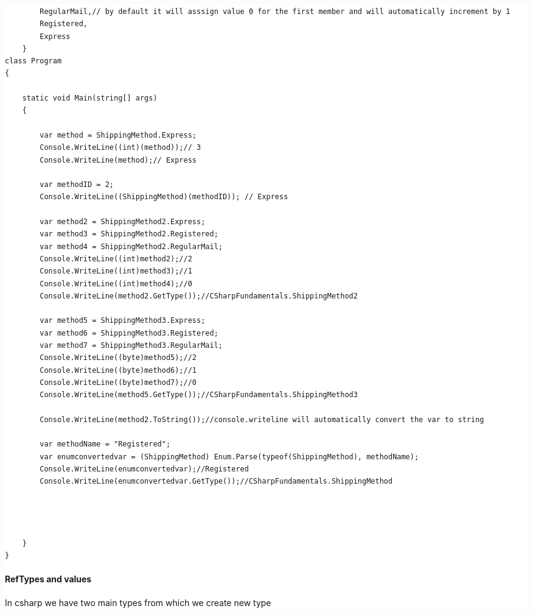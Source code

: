 ```
        RegularMail,// by default it will asssign value 0 for the first member and will automatically increment by 1
        Registered,
        Express
    }
class Program
{   
	
	static void Main(string[] args)
	{

		var method = ShippingMethod.Express;
		Console.WriteLine((int)(method));// 3
		Console.WriteLine(method);// Express

		var methodID = 2;
		Console.WriteLine((ShippingMethod)(methodID)); // Express

		var method2 = ShippingMethod2.Express;
		var method3 = ShippingMethod2.Registered;
		var method4 = ShippingMethod2.RegularMail;
		Console.WriteLine((int)method2);//2
		Console.WriteLine((int)method3);//1
		Console.WriteLine((int)method4);//0
		Console.WriteLine(method2.GetType());//CSharpFundamentals.ShippingMethod2

		var method5 = ShippingMethod3.Express;
		var method6 = ShippingMethod3.Registered;
		var method7 = ShippingMethod3.RegularMail;
		Console.WriteLine((byte)method5);//2
		Console.WriteLine((byte)method6);//1
		Console.WriteLine((byte)method7);//0
		Console.WriteLine(method5.GetType());//CSharpFundamentals.ShippingMethod3

		Console.WriteLine(method2.ToString());//console.writeline will automatically convert the var to string

		var methodName = "Registered";
		var enumconvertedvar = (ShippingMethod) Enum.Parse(typeof(ShippingMethod), methodName);
		Console.WriteLine(enumconvertedvar);//Registered
		Console.WriteLine(enumconvertedvar.GetType());//CSharpFundamentals.ShippingMethod




	}
}
```	

#### RefTypes and values
In csharp we have two main types from which we create new type
